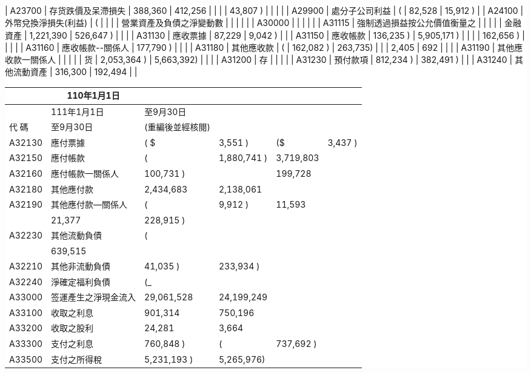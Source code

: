| A23700                     | 存货跌價及呆滯損失           | 388,360          | 412,256      |           |
|                            | 43,807 )                     |                  |              |           |
| A29900                     | 處分子公司利益               | (                | 82,528       | 15,912 )  |
| A24100                     | 外幣兌換淨損失(利益)         | (                |              |           |
| 營業資產及負債之淨變動數   |                              |                  |              |           |
| A30000                     |                              |                  |              |           |
| A31115                     | 強制透過損益按公允價值衡量之 |                  |              |           |
| 金融資產                   | 1,221,390                    | 526,647 )        |              |           |
| A31130                     | 應收票據                     | 87,229           | 9,042 )      |           |
| A31150                     | 應收帳款                     | 136,235 )        | 5,905,171 )  |           |
|                            | 162,656 )                    |                  |              |           |
| A31160                     | 應收帳款--關係人             | 177,790 )        |              |           |
| A31180                     | 其他應收款                   | (                | 162,082 )    | 263,735)  |
|                            | 2,405                        | 692              |              |           |
| A31190                     | 其他應收款一關係人           |                  |              |           |
| 货                         | 2,053,364 )                  | 5,663,392)       |              |           |
| A31200                     | 存                           |                  |              |           |
| A31230                     | 預付款項                     | 812,234 )        | 382,491 )    |           |
| A31240                     | 其他流動資產                 | 316,300          | 192,494      |           |

|                                  | 110年1月1日                      |                  |             |             |             |
|----------------------------------|----------------------------------|------------------|-------------|-------------|-------------|
|                                  | 111年1月1日                      | 至9月30日        |             |             |             |
| 代 碼                            | 至9月30日                        | (重編後並經核閱) |             |             |             |
| A32130                           | 應付票據                         | ( $              | 3,551 )     | ($          | 3,437 )     |
| A32150                           | 應付帳款                         | (                | 1,880,741 ) | 3,719,803   |             |
| A32160                           | 應付帳款一關係人                 | 100,731 )        |             | 199,728     |             |
| A32180                           | 其他應付款                       | 2,434,683        | 2,138,061   |             |             |
| A32190                           | 其他應付款—關係人                | (                | 9,912 )     | 11,593      |             |
|                                  | 21,377                           | 228,915 )        |             |             |             |
| A32230                           | 其他流動負債                     | (                |             |             |             |
|                                  | 639,515                          |                  |             |             |             |
| A32210                           | 其他非流動負債                   | 41,035 )         | 233,934 )   |             |             |
| A32240                           | 淨確定福利負債                   | (_               |             |             |             |
| A33000                           | 签運產生之淨現金流入             | 29,061,528       | 24,199,249  |             |             |
| A33100                           | 收取之利息                       | 901,314          | 750,196     |             |             |
| A33200                           | 收取之股利                       | 24,281           | 3,664       |             |             |
| A33300                           | 支付之利息                       | 760,848 )        | (           | 737,692 )   |             |
| A33500                           | 支付之所得稅                     | 5,231,193 )      | 5,265,976)  |             |             |